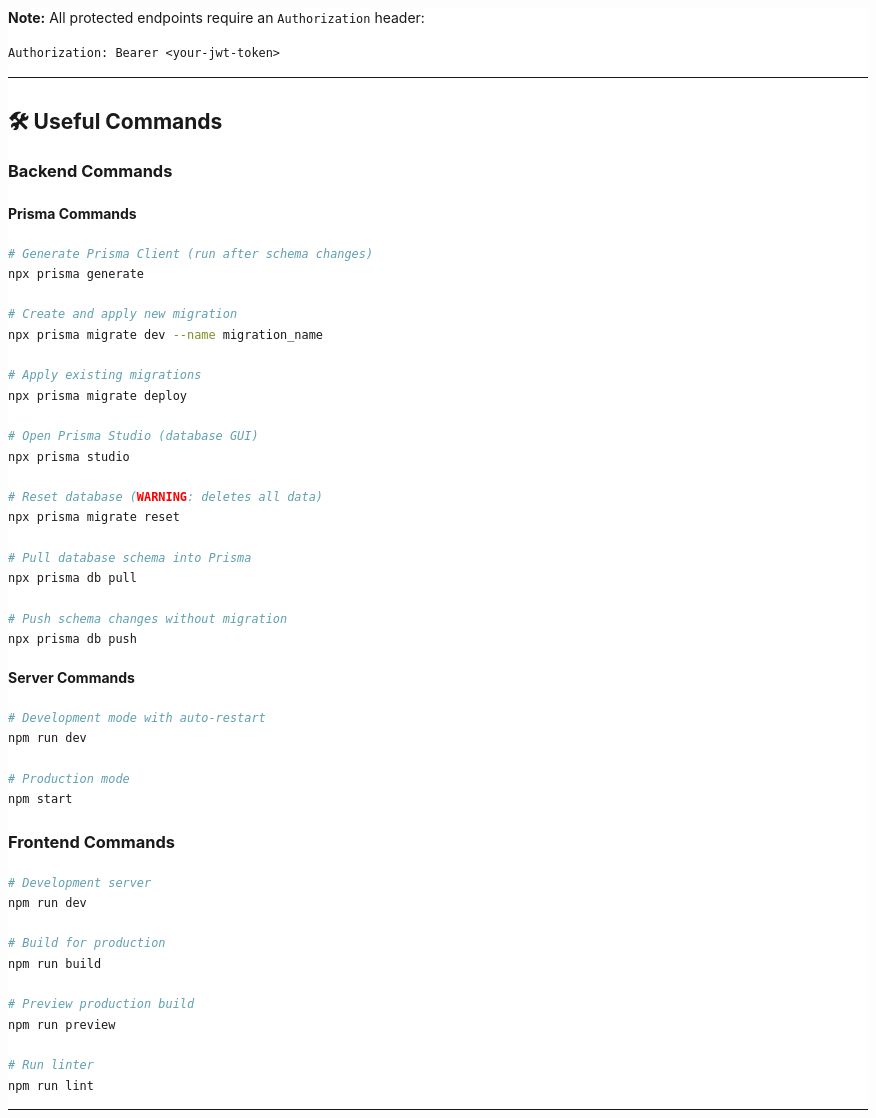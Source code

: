 **Note:** All protected endpoints require an `Authorization` header:
```
Authorization: Bearer <your-jwt-token>
```

---

## 🛠️ Useful Commands

### Backend Commands

#### Prisma Commands
```bash
# Generate Prisma Client (run after schema changes)
npx prisma generate

# Create and apply new migration
npx prisma migrate dev --name migration_name

# Apply existing migrations
npx prisma migrate deploy

# Open Prisma Studio (database GUI)
npx prisma studio

# Reset database (WARNING: deletes all data)
npx prisma migrate reset

# Pull database schema into Prisma
npx prisma db pull

# Push schema changes without migration
npx prisma db push
```

#### Server Commands
```bash
# Development mode with auto-restart
npm run dev

# Production mode
npm start
```

### Frontend Commands
```bash
# Development server
npm run dev

# Build for production
npm run build

# Preview production build
npm run preview

# Run linter
npm run lint
```

---